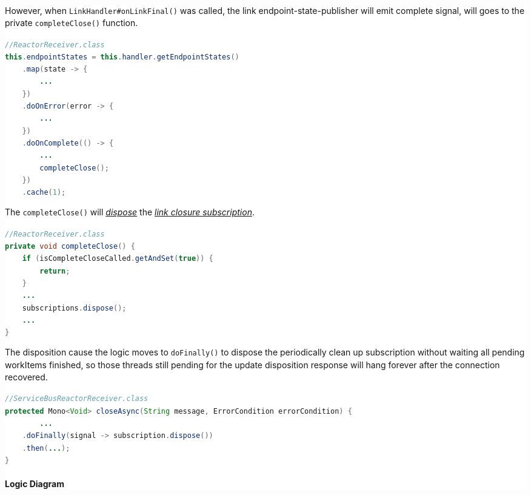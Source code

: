 

However, when `LinkHandler#onLinkFinal()` was called,  the link endpoint-state-publisher will emit complete signal, will goes to the private `completeClose()` function. 

```Java
//ReactorReceiver.class
this.endpointStates = this.handler.getEndpointStates()
    .map(state -> {
        ...
    })
    .doOnError(error -> {
        ...
    })
    .doOnComplete(() -> {
        ...
        completeClose();
    })
    .cache(1);
```
The `completeClose()` will [_dispose_](https://github.com/Azure/azure-sdk-for-java/blob/e397953057df3fef82c557bc81fd5c45aa42b490/sdk/core/azure-core-amqp/src/main/java/com/azure/core/amqp/implementation/ReactorReceiver.java#L455) the _[link closure subscription](https://github.com/Azure/azure-sdk-for-java/blob/e397953057df3fef82c557bc81fd5c45aa42b490/sdk/core/azure-core-amqp/src/main/java/com/azure/core/amqp/implementation/ReactorReceiver.java#L182-L208)_. 

```Java
//ReactorReceiver.class
private void completeClose() {
    if (isCompleteCloseCalled.getAndSet(true)) {
        return;
    }
    ...
    subscriptions.dispose();
    ...
}
```

The disposition cause the logic moves to `doFinally()` to dispose the periodically clean up subscription without waiting all pending workItems finished, so those threads still pending for the update disposition response will hang forever after the connection recovered.

```Java
//ServiceBusReactorReceiver.class
protected Mono<Void> closeAsync(String message, ErrorCondition errorCondition) {
        ...
    .doFinally(signal -> subscription.dispose())
    .then(...);
}
```
#### Logic Diagram
